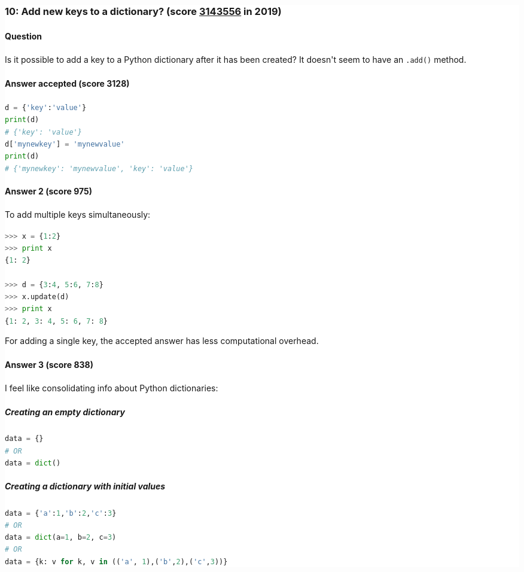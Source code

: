 </b> </em> </i> </small> </strong> </sub> </sup>

### 10: Add new keys to a dictionary? (score [3143556](https://stackoverflow.com/q/1024847) in 2019)

#### Question
Is it possible to add a key to a Python dictionary after it has been created? It doesn't seem to have an `.add()` method.  

#### Answer accepted (score 3128)
```python
d = {'key':'value'}
print(d)
# {'key': 'value'}
d['mynewkey'] = 'mynewvalue'
print(d)
# {'mynewkey': 'mynewvalue', 'key': 'value'}
```

#### Answer 2 (score 975)
To add multiple keys simultaneously:  

```python
>>> x = {1:2}
>>> print x
{1: 2}

>>> d = {3:4, 5:6, 7:8}
>>> x.update(d)
>>> print x
{1: 2, 3: 4, 5: 6, 7: 8}
```

For adding a single key, the accepted answer has less computational overhead.  

#### Answer 3 (score 838)
I feel like consolidating info about Python dictionaries:  

<h5>Creating an empty dictionary</h3>

```python
data = {}
# OR
data = dict()
```

<h5>Creating a dictionary with initial values</h3>

```python
data = {'a':1,'b':2,'c':3}
# OR
data = dict(a=1, b=2, c=3)
# OR
data = {k: v for k, v in (('a', 1),('b',2),('c',3))}
```
